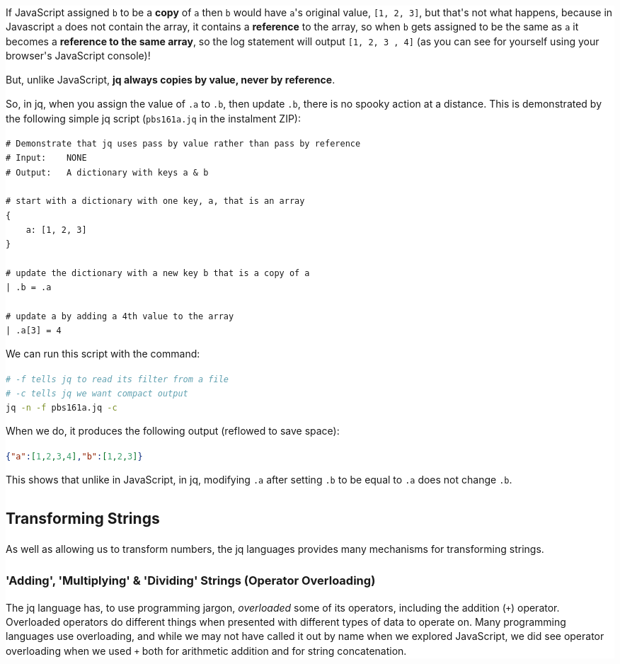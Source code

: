 If JavaScript assigned `b` to be a **copy** of `a` then `b` would have `a`'s original value, `[1, 2, 3]`, but that's not what happens, because in Javascript `a` does not contain the array, it contains a **reference** to the array, so when `b` gets assigned to be the same as `a` it becomes a **reference to the same array**, so the log statement will output `[1, 2, 3 , 4]` (as you can see for yourself using your browser's JavaScript console)!

But, unlike JavaScript, **jq always copies by value, never by reference**.

So, in jq, when you assign the value of `.a` to `.b`, then update `.b`, there is no spooky action at a distance. This is demonstrated by the following simple jq script (`pbs161a.jq` in the instalment ZIP):

```jq
# Demonstrate that jq uses pass by value rather than pass by reference
# Input:    NONE
# Output:   A dictionary with keys a & b

# start with a dictionary with one key, a, that is an array
{
    a: [1, 2, 3]
}

# update the dictionary with a new key b that is a copy of a
| .b = .a

# update a by adding a 4th value to the array
| .a[3] = 4
```

We can run this script with the command:

```sh
# -f tells jq to read its filter from a file
# -c tells jq we want compact output
jq -n -f pbs161a.jq -c
```

When we do, it produces the following output (reflowed to save space):

```json
{"a":[1,2,3,4],"b":[1,2,3]}
```

This shows that unlike in JavaScript, in jq, modifying `.a` after setting `.b` to be equal to `.a` does not change `.b`.

## Transforming Strings

As well as allowing us to transform numbers, the jq languages provides many mechanisms for transforming strings.

### 'Adding', 'Multiplying' & 'Dividing' Strings (Operator Overloading)

The jq language has, to use programming jargon, *overloaded* some of its operators, including the addition (`+`) operator. Overloaded operators do different things when presented with different types of data to operate on. Many programming languages use overloading, and while we may not have called it out by name when we explored JavaScript, we did see operator overloading when we used `+` both for arithmetic addition and for string concatenation.
